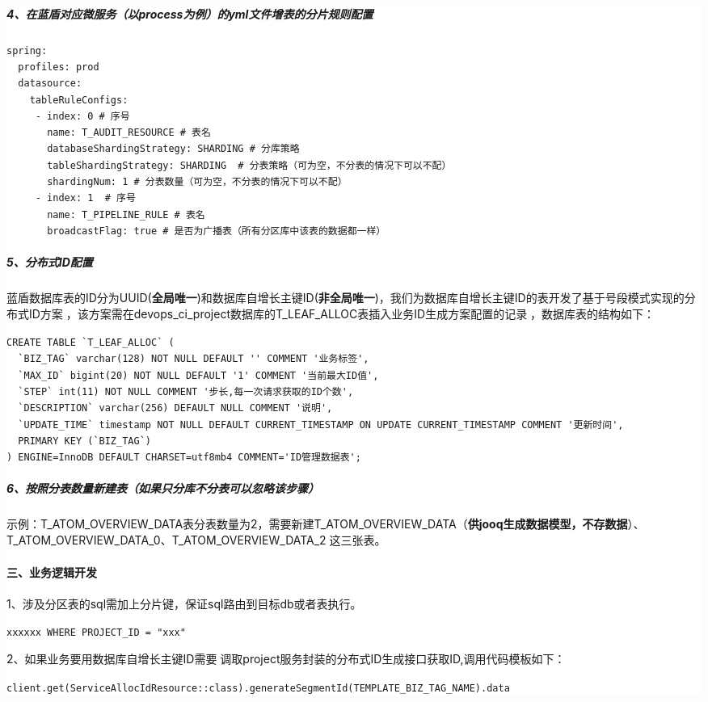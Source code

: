 


##### 4、在蓝盾对应微服务（以process为例）的yml文件增表的分片规则配置

```
spring:
  profiles: prod
  datasource:
    tableRuleConfigs:      
     - index: 0 # 序号
       name: T_AUDIT_RESOURCE # 表名
       databaseShardingStrategy: SHARDING # 分库策略
       tableShardingStrategy: SHARDING  # 分表策略（可为空，不分表的情况下可以不配）
       shardingNum: 1 # 分表数量（可为空，不分表的情况下可以不配）
     - index: 1  # 序号
       name: T_PIPELINE_RULE # 表名
       broadcastFlag: true # 是否为广播表（所有分区库中该表的数据都一样）
```



##### 5、分布式ID配置

   蓝盾数据库表的ID分为UUID(**全局唯一**)和数据库自增长主键ID(**非全局唯一**)，我们为数据库自增长主键ID的表开发了基于号段模式实现的分布式ID方案 ，该方案需在devops_ci_project数据库的T_LEAF_ALLOC表插入业务ID生成方案配置的记录  ，数据库表的结构如下： 

```
CREATE TABLE `T_LEAF_ALLOC` (
  `BIZ_TAG` varchar(128) NOT NULL DEFAULT '' COMMENT '业务标签',
  `MAX_ID` bigint(20) NOT NULL DEFAULT '1' COMMENT '当前最大ID值',
  `STEP` int(11) NOT NULL COMMENT '步长,每一次请求获取的ID个数',
  `DESCRIPTION` varchar(256) DEFAULT NULL COMMENT '说明',
  `UPDATE_TIME` timestamp NOT NULL DEFAULT CURRENT_TIMESTAMP ON UPDATE CURRENT_TIMESTAMP COMMENT '更新时间',
  PRIMARY KEY (`BIZ_TAG`)
) ENGINE=InnoDB DEFAULT CHARSET=utf8mb4 COMMENT='ID管理数据表';
```



##### 6、按照分表数量新建表（如果只分库不分表可以忽略该步骤）

示例：T_ATOM_OVERVIEW_DATA表分表数量为2，需要新建T_ATOM_OVERVIEW_DATA（**供jooq生成数据模型，不存数据**）、T_ATOM_OVERVIEW_DATA_0、T_ATOM_OVERVIEW_DATA_2 这三张表。



#### 三、业务逻辑开发

1、涉及分区表的sql需加上分片键，保证sql路由到目标db或者表执行。

```
xxxxxx WHERE PROJECT_ID = "xxx"
```



2、如果业务要用数据库自增长主键ID需要 调取project服务封装的分布式ID生成接口获取ID,调用代码模板如下： 

```
client.get(ServiceAllocIdResource::class).generateSegmentId(TEMPLATE_BIZ_TAG_NAME).data
```
